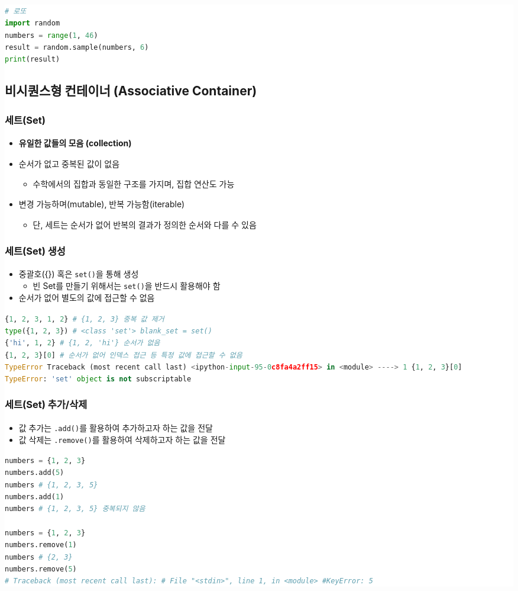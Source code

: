 ```python
# 로또
import random 
numbers = range(1, 46)
result = random.sample(numbers, 6)
print(result)
```





## 비시퀀스형 컨테이너 (Associative Container)

### 세트(Set)

- **유일한 값들의 모음 (collection)**
- 순서가 없고 중복된 값이 없음
  - 수학에서의 집합과 동일한 구조를 가지며, 집합 연산도 가능

- 변경 가능하며(mutable), 반복 가능함(iterable)
  - 단, 세트는 순서가 없어 반복의 결과가 정의한 순서와 다를 수 있음


### 세트(Set) 생성

- 중괄호({}) 혹은 `set()`을 통해 생성
  - 빈 Set를 만들기 위해서는 `set()`을 반드시 활용해야 함
- 순서가 없어 별도의 값에 접근할 수 없음

```python
{1, 2, 3, 1, 2} # {1, 2, 3} 중복 값 제거
type({1, 2, 3}) # <class 'set'> blank_set = set()
{'hi', 1, 2} # {1, 2, 'hi'} 순서가 없음
{1, 2, 3}[0] # 순서가 없어 인덱스 접근 등 특정 값에 접근할 수 없음
TypeError Traceback (most recent call last) <ipython-input-95-0c8fa4a2ff15> in <module> ----> 1 {1, 2, 3}[0]
TypeError: 'set' object is not subscriptable
```

### 세트(Set) 추가/삭제

- 값 추가는 `.add()`를 활용하여 추가하고자 하는 값을 전달
- 값 삭제는 `.remove()`를 활용하여 삭제하고자 하는 값을 전달

```python
numbers = {1, 2, 3} 
numbers.add(5) 
numbers # {1, 2, 3, 5}
numbers.add(1) 
numbers # {1, 2, 3, 5} 중복되지 않음

numbers = {1, 2, 3} 
numbers.remove(1) 
numbers # {2, 3} 
numbers.remove(5)
# Traceback (most recent call last): # File "<stdin>", line 1, in <module> #KeyError: 5
```
